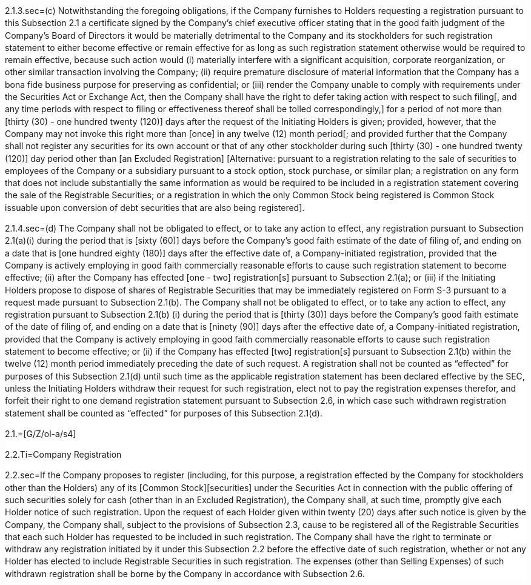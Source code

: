 2.1.3.sec=(c)	Notwithstanding the foregoing obligations, if the Company furnishes to Holders requesting a registration pursuant to this Subsection 2.1 a certificate signed by the Company’s chief executive officer stating that in the good faith judgment of the Company’s Board of Directors it would be materially detrimental to the Company and its stockholders for such registration statement to either become effective or remain effective for as long as such registration statement otherwise would be required to remain effective, because such action would (i) materially interfere with a significant acquisition, corporate reorganization, or other similar transaction involving the Company; (ii) require premature disclosure of material information that the Company has a bona fide business purpose for preserving as confidential; or (iii) render the Company unable to comply with requirements under the Securities Act or Exchange Act, then the Company shall have the right to defer taking action with respect to such filing[, and any time periods with respect to filing or effectiveness thereof shall be tolled correspondingly,] for a period of not more than [thirty (30) - one hundred twenty (120)] days after the request of the Initiating Holders is given; provided, however, that the Company may not invoke this right more than [once] in any twelve (12) month period[; and provided further that the Company shall not register any securities for its own account or that of any other stockholder during such [thirty (30) - one hundred twenty (120)] day period other than [an Excluded Registration] [Alternative: pursuant to a registration relating to the sale of securities to employees of the Company or a subsidiary pursuant to a stock option, stock purchase, or similar plan; a registration on any form that does not include substantially the same information as would be required to be included in a registration statement covering the sale of the Registrable Securities; or a registration in which the only Common Stock being registered is Common Stock issuable upon conversion of debt securities that are also being registered].

2.1.4.sec=(d)	The Company shall not be obligated to effect, or to take any action to effect, any registration pursuant to Subsection 2.1(a)(i) during the period that is [sixty (60)] days before the Company’s good faith estimate of the date of filing of, and ending on a date that is [one hundred eighty (180)] days after the effective date of, a Company-initiated registration, provided that the Company is actively employing in good faith commercially reasonable efforts to cause such registration statement to become effective; (ii) after the Company has effected [one  - two] registration[s] pursuant to Subsection 2.1(a); or (iii) if the Initiating Holders propose to dispose of shares of Registrable Securities that may be immediately registered on Form S-3 pursuant to a request made pursuant to Subsection 2.1(b).  The Company shall not be obligated to effect, or to take any action to effect, any registration pursuant to Subsection 2.1(b) (i) during the period that is [thirty (30)] days before the Company’s good faith estimate of the date of filing of, and ending on a date that is [ninety (90)] days after the effective date of, a Company-initiated registration, provided that the Company is actively employing in good faith commercially reasonable efforts to cause such registration statement to become effective; or (ii) if the Company has effected [two] registration[s] pursuant to Subsection 2.1(b) within the twelve (12) month period immediately preceding the date of such request.  A registration shall not be counted as “effected” for purposes of this Subsection 2.1(d) until such time as the applicable registration statement has been declared effective by the SEC, unless the Initiating Holders withdraw their request for such registration, elect not to pay the registration expenses therefor, and forfeit their right to one demand registration statement pursuant to Subsection 2.6, in which case such withdrawn registration statement shall be counted as “effected” for purposes of this Subsection 2.1(d).

2.1.=[G/Z/ol-a/s4]

2.2.Ti=Company Registration

2.2.sec=If the Company proposes to register (including, for this purpose, a registration effected by the Company for stockholders other than the Holders) any of its [Common Stock][securities] under the Securities Act in connection with the public offering of such securities solely for cash (other than in an Excluded Registration), the Company shall, at such time, promptly give each Holder notice of such registration.  Upon the request of each Holder given within twenty (20) days after such notice is given by the Company, the Company shall, subject to the provisions of Subsection 2.3, cause to be registered all of the Registrable Securities that each such Holder has requested to be included in such registration.  The Company shall have the right to terminate or withdraw any registration initiated by it under this Subsection 2.2 before the effective date of such registration, whether or not any Holder has elected to include Registrable Securities in such registration.  The expenses (other than Selling Expenses) of such withdrawn registration shall be borne by the Company in accordance with Subsection 2.6.
